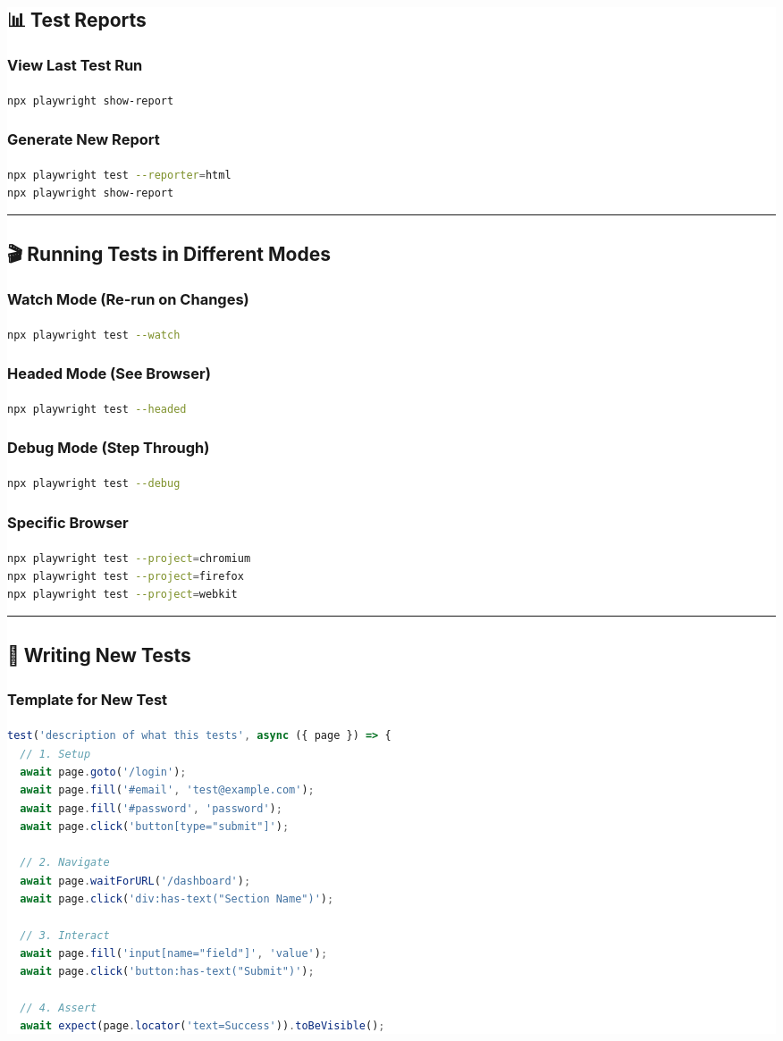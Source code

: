 
## 📊 Test Reports

### View Last Test Run
```bash
npx playwright show-report
```

### Generate New Report
```bash
npx playwright test --reporter=html
npx playwright show-report
```

---

## 🎬 Running Tests in Different Modes

### Watch Mode (Re-run on Changes)
```bash
npx playwright test --watch
```

### Headed Mode (See Browser)
```bash
npx playwright test --headed
```

### Debug Mode (Step Through)
```bash
npx playwright test --debug
```

### Specific Browser
```bash
npx playwright test --project=chromium
npx playwright test --project=firefox
npx playwright test --project=webkit
```

---

## 📝 Writing New Tests

### Template for New Test
```javascript
test('description of what this tests', async ({ page }) => {
  // 1. Setup
  await page.goto('/login');
  await page.fill('#email', 'test@example.com');
  await page.fill('#password', 'password');
  await page.click('button[type="submit"]');
  
  // 2. Navigate
  await page.waitForURL('/dashboard');
  await page.click('div:has-text("Section Name")');
  
  // 3. Interact
  await page.fill('input[name="field"]', 'value');
  await page.click('button:has-text("Submit")');
  
  // 4. Assert
  await expect(page.locator('text=Success')).toBeVisible();
```